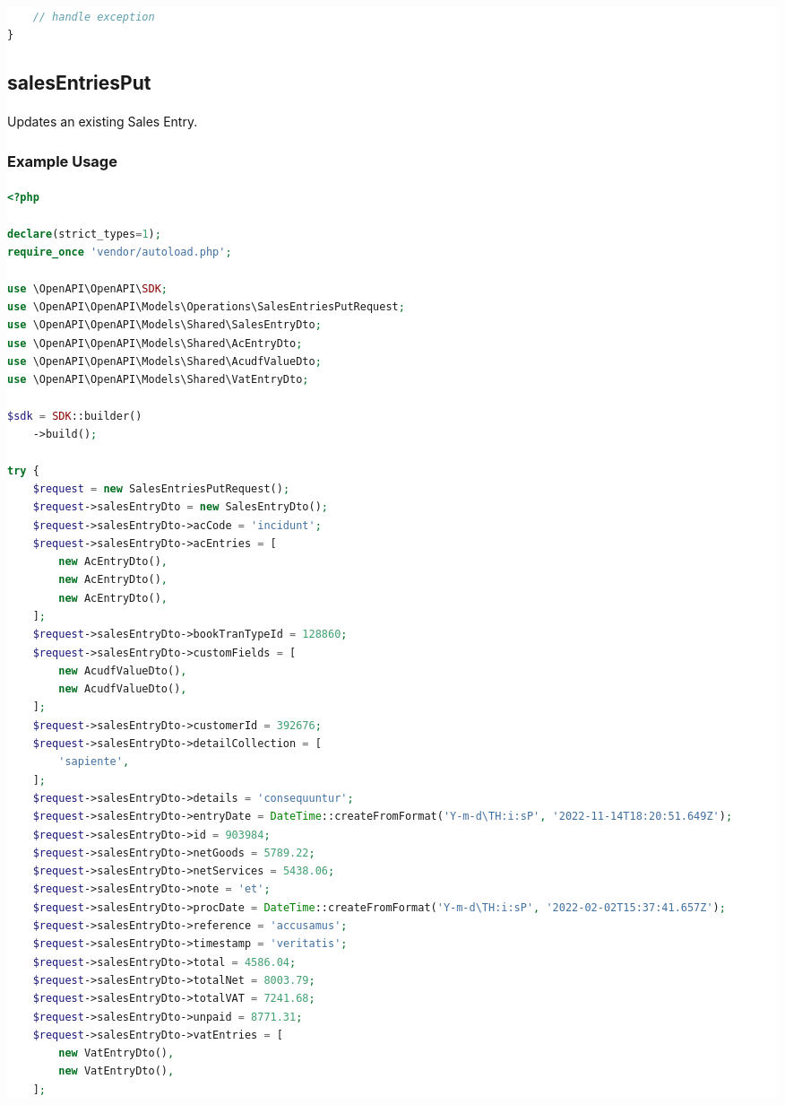 ```php
    // handle exception
}
```

## salesEntriesPut

Updates an existing Sales Entry.

### Example Usage

```php
<?php

declare(strict_types=1);
require_once 'vendor/autoload.php';

use \OpenAPI\OpenAPI\SDK;
use \OpenAPI\OpenAPI\Models\Operations\SalesEntriesPutRequest;
use \OpenAPI\OpenAPI\Models\Shared\SalesEntryDto;
use \OpenAPI\OpenAPI\Models\Shared\AcEntryDto;
use \OpenAPI\OpenAPI\Models\Shared\AcudfValueDto;
use \OpenAPI\OpenAPI\Models\Shared\VatEntryDto;

$sdk = SDK::builder()
    ->build();

try {
    $request = new SalesEntriesPutRequest();
    $request->salesEntryDto = new SalesEntryDto();
    $request->salesEntryDto->acCode = 'incidunt';
    $request->salesEntryDto->acEntries = [
        new AcEntryDto(),
        new AcEntryDto(),
        new AcEntryDto(),
    ];
    $request->salesEntryDto->bookTranTypeId = 128860;
    $request->salesEntryDto->customFields = [
        new AcudfValueDto(),
        new AcudfValueDto(),
    ];
    $request->salesEntryDto->customerId = 392676;
    $request->salesEntryDto->detailCollection = [
        'sapiente',
    ];
    $request->salesEntryDto->details = 'consequuntur';
    $request->salesEntryDto->entryDate = DateTime::createFromFormat('Y-m-d\TH:i:sP', '2022-11-14T18:20:51.649Z');
    $request->salesEntryDto->id = 903984;
    $request->salesEntryDto->netGoods = 5789.22;
    $request->salesEntryDto->netServices = 5438.06;
    $request->salesEntryDto->note = 'et';
    $request->salesEntryDto->procDate = DateTime::createFromFormat('Y-m-d\TH:i:sP', '2022-02-02T15:37:41.657Z');
    $request->salesEntryDto->reference = 'accusamus';
    $request->salesEntryDto->timestamp = 'veritatis';
    $request->salesEntryDto->total = 4586.04;
    $request->salesEntryDto->totalNet = 8003.79;
    $request->salesEntryDto->totalVAT = 7241.68;
    $request->salesEntryDto->unpaid = 8771.31;
    $request->salesEntryDto->vatEntries = [
        new VatEntryDto(),
        new VatEntryDto(),
    ];
```